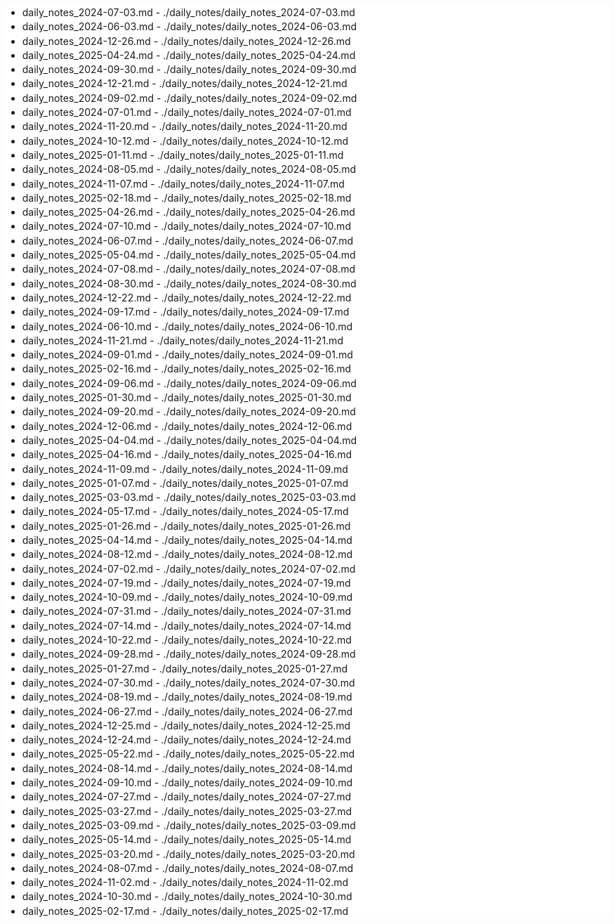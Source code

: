 - daily_notes_2024-07-03.md - ./daily_notes/daily_notes_2024-07-03.md
- daily_notes_2024-06-03.md - ./daily_notes/daily_notes_2024-06-03.md
- daily_notes_2024-12-26.md - ./daily_notes/daily_notes_2024-12-26.md
- daily_notes_2025-04-24.md - ./daily_notes/daily_notes_2025-04-24.md
- daily_notes_2024-09-30.md - ./daily_notes/daily_notes_2024-09-30.md
- daily_notes_2024-12-21.md - ./daily_notes/daily_notes_2024-12-21.md
- daily_notes_2024-09-02.md - ./daily_notes/daily_notes_2024-09-02.md
- daily_notes_2024-07-01.md - ./daily_notes/daily_notes_2024-07-01.md
- daily_notes_2024-11-20.md - ./daily_notes/daily_notes_2024-11-20.md
- daily_notes_2024-10-12.md - ./daily_notes/daily_notes_2024-10-12.md
- daily_notes_2025-01-11.md - ./daily_notes/daily_notes_2025-01-11.md
- daily_notes_2024-08-05.md - ./daily_notes/daily_notes_2024-08-05.md
- daily_notes_2024-11-07.md - ./daily_notes/daily_notes_2024-11-07.md
- daily_notes_2025-02-18.md - ./daily_notes/daily_notes_2025-02-18.md
- daily_notes_2025-04-26.md - ./daily_notes/daily_notes_2025-04-26.md
- daily_notes_2024-07-10.md - ./daily_notes/daily_notes_2024-07-10.md
- daily_notes_2024-06-07.md - ./daily_notes/daily_notes_2024-06-07.md
- daily_notes_2025-05-04.md - ./daily_notes/daily_notes_2025-05-04.md
- daily_notes_2024-07-08.md - ./daily_notes/daily_notes_2024-07-08.md
- daily_notes_2024-08-30.md - ./daily_notes/daily_notes_2024-08-30.md
- daily_notes_2024-12-22.md - ./daily_notes/daily_notes_2024-12-22.md
- daily_notes_2024-09-17.md - ./daily_notes/daily_notes_2024-09-17.md
- daily_notes_2024-06-10.md - ./daily_notes/daily_notes_2024-06-10.md
- daily_notes_2024-11-21.md - ./daily_notes/daily_notes_2024-11-21.md
- daily_notes_2024-09-01.md - ./daily_notes/daily_notes_2024-09-01.md
- daily_notes_2025-02-16.md - ./daily_notes/daily_notes_2025-02-16.md
- daily_notes_2024-09-06.md - ./daily_notes/daily_notes_2024-09-06.md
- daily_notes_2025-01-30.md - ./daily_notes/daily_notes_2025-01-30.md
- daily_notes_2024-09-20.md - ./daily_notes/daily_notes_2024-09-20.md
- daily_notes_2024-12-06.md - ./daily_notes/daily_notes_2024-12-06.md
- daily_notes_2025-04-04.md - ./daily_notes/daily_notes_2025-04-04.md
- daily_notes_2025-04-16.md - ./daily_notes/daily_notes_2025-04-16.md
- daily_notes_2024-11-09.md - ./daily_notes/daily_notes_2024-11-09.md
- daily_notes_2025-01-07.md - ./daily_notes/daily_notes_2025-01-07.md
- daily_notes_2025-03-03.md - ./daily_notes/daily_notes_2025-03-03.md
- daily_notes_2024-05-17.md - ./daily_notes/daily_notes_2024-05-17.md
- daily_notes_2025-01-26.md - ./daily_notes/daily_notes_2025-01-26.md
- daily_notes_2025-04-14.md - ./daily_notes/daily_notes_2025-04-14.md
- daily_notes_2024-08-12.md - ./daily_notes/daily_notes_2024-08-12.md
- daily_notes_2024-07-02.md - ./daily_notes/daily_notes_2024-07-02.md
- daily_notes_2024-07-19.md - ./daily_notes/daily_notes_2024-07-19.md
- daily_notes_2024-10-09.md - ./daily_notes/daily_notes_2024-10-09.md
- daily_notes_2024-07-31.md - ./daily_notes/daily_notes_2024-07-31.md
- daily_notes_2024-07-14.md - ./daily_notes/daily_notes_2024-07-14.md
- daily_notes_2024-10-22.md - ./daily_notes/daily_notes_2024-10-22.md
- daily_notes_2024-09-28.md - ./daily_notes/daily_notes_2024-09-28.md
- daily_notes_2025-01-27.md - ./daily_notes/daily_notes_2025-01-27.md
- daily_notes_2024-07-30.md - ./daily_notes/daily_notes_2024-07-30.md
- daily_notes_2024-08-19.md - ./daily_notes/daily_notes_2024-08-19.md
- daily_notes_2024-06-27.md - ./daily_notes/daily_notes_2024-06-27.md
- daily_notes_2024-12-25.md - ./daily_notes/daily_notes_2024-12-25.md
- daily_notes_2024-12-24.md - ./daily_notes/daily_notes_2024-12-24.md
- daily_notes_2025-05-22.md - ./daily_notes/daily_notes_2025-05-22.md
- daily_notes_2024-08-14.md - ./daily_notes/daily_notes_2024-08-14.md
- daily_notes_2024-09-10.md - ./daily_notes/daily_notes_2024-09-10.md
- daily_notes_2024-07-27.md - ./daily_notes/daily_notes_2024-07-27.md
- daily_notes_2025-03-27.md - ./daily_notes/daily_notes_2025-03-27.md
- daily_notes_2025-03-09.md - ./daily_notes/daily_notes_2025-03-09.md
- daily_notes_2025-05-14.md - ./daily_notes/daily_notes_2025-05-14.md
- daily_notes_2025-03-20.md - ./daily_notes/daily_notes_2025-03-20.md
- daily_notes_2024-08-07.md - ./daily_notes/daily_notes_2024-08-07.md
- daily_notes_2024-11-02.md - ./daily_notes/daily_notes_2024-11-02.md
- daily_notes_2024-10-30.md - ./daily_notes/daily_notes_2024-10-30.md
- daily_notes_2025-02-17.md - ./daily_notes/daily_notes_2025-02-17.md